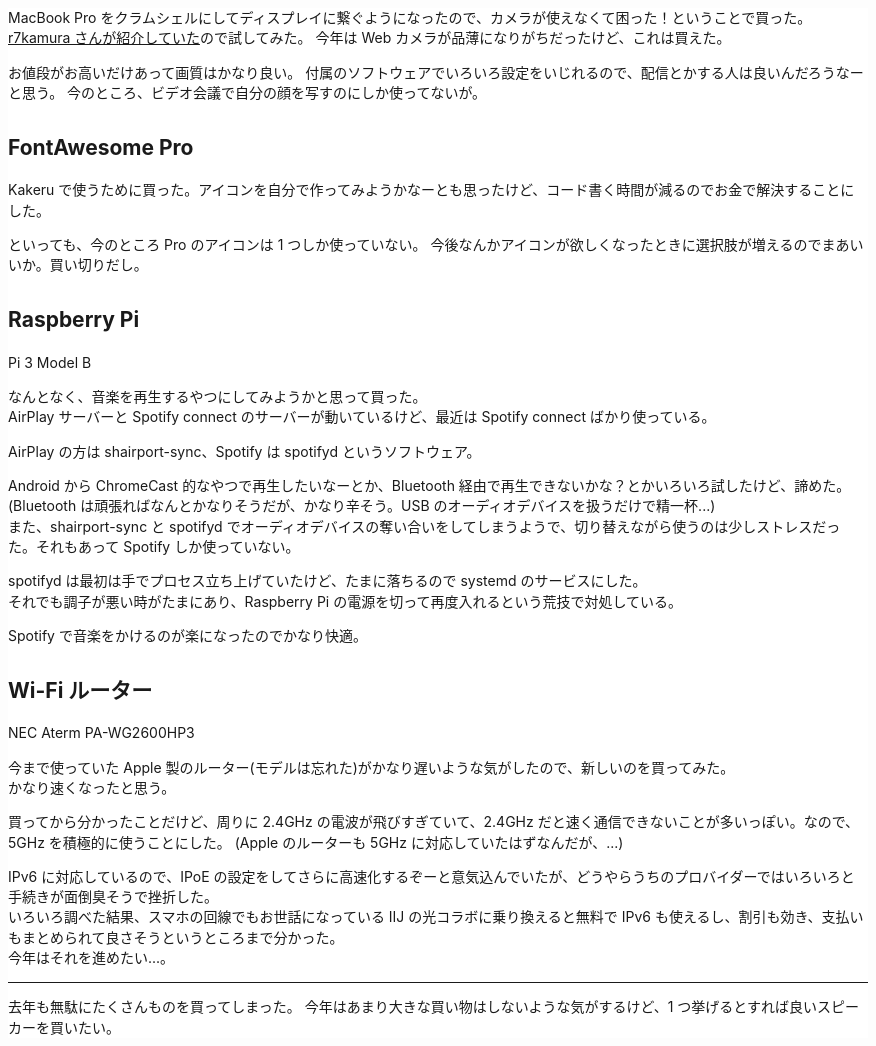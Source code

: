 MacBook Pro をクラムシェルにしてディスプレイに繋ぐようになったので、カメラが使えなくて困った！ということで買った。  
[r7kamura さんが紹介していた](https://r7kamura.com/articles/2020-09-23-web-camera)ので試してみた。
今年は Web カメラが品薄になりがちだったけど、これは買えた。

お値段がお高いだけあって画質はかなり良い。
付属のソフトウェアでいろいろ設定をいじれるので、配信とかする人は良いんだろうなーと思う。
今のところ、ビデオ会議で自分の顔を写すのにしか使ってないが。

## FontAwesome Pro

Kakeru で使うために買った。アイコンを自分で作ってみようかなーとも思ったけど、コード書く時間が減るのでお金で解決することにした。

といっても、今のところ Pro のアイコンは 1 つしか使っていない。
今後なんかアイコンが欲しくなったときに選択肢が増えるのでまあいいか。買い切りだし。

## Raspberry Pi

Pi 3 Model B

なんとなく、音楽を再生するやつにしてみようかと思って買った。  
AirPlay サーバーと Spotify connect のサーバーが動いているけど、最近は Spotify connect ばかり使っている。

AirPlay の方は shairport-sync、Spotify は spotifyd というソフトウェア。

Android から ChromeCast 的なやつで再生したいなーとか、Bluetooth 経由で再生できないかな？とかいろいろ試したけど、諦めた。(Bluetooth は頑張ればなんとかなりそうだが、かなり辛そう。USB のオーディオデバイスを扱うだけで精一杯...)  
また、shairport-sync と spotifyd でオーディオデバイスの奪い合いをしてしまうようで、切り替えながら使うのは少しストレスだった。それもあって Spotify しか使っていない。

spotifyd は最初は手でプロセス立ち上げていたけど、たまに落ちるので systemd のサービスにした。  
それでも調子が悪い時がたまにあり、Raspberry Pi の電源を切って再度入れるという荒技で対処している。

Spotify で音楽をかけるのが楽になったのでかなり快適。

## Wi-Fi ルーター

NEC Aterm PA-WG2600HP3

今まで使っていた Apple 製のルーター(モデルは忘れた)がかなり遅いような気がしたので、新しいのを買ってみた。  
かなり速くなったと思う。

買ってから分かったことだけど、周りに 2.4GHz の電波が飛びすぎていて、2.4GHz だと速く通信できないことが多いっぽい。なので、5GHz を積極的に使うことにした。
(Apple のルーターも 5GHz に対応していたはずなんだが、...)

IPv6 に対応しているので、IPoE の設定をしてさらに高速化するぞーと意気込んでいたが、どうやらうちのプロバイダーではいろいろと手続きが面倒臭そうで挫折した。  
いろいろ調べた結果、スマホの回線でもお世話になっている IIJ の光コラボに乗り換えると無料で IPv6 も使えるし、割引も効き、支払いもまとめられて良さそうというところまで分かった。  
今年はそれを進めたい...。

---

去年も無駄にたくさんものを買ってしまった。
今年はあまり大きな買い物はしないような気がするけど、1 つ挙げるとすれば良いスピーカーを買いたい。
